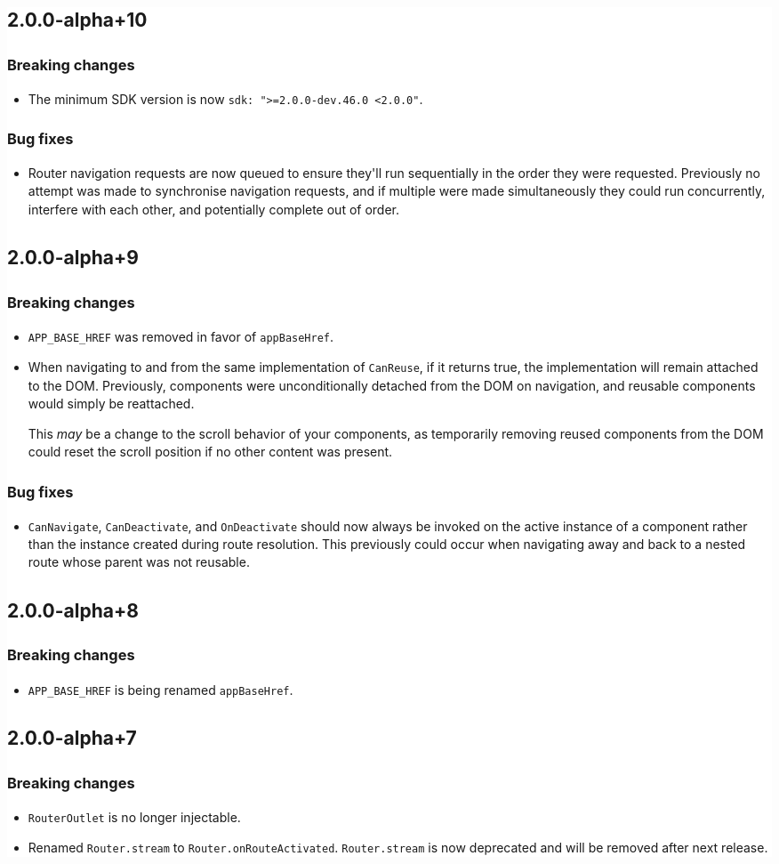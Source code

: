 ## 2.0.0-alpha+10

### Breaking changes

*   The minimum SDK version is now `sdk: ">=2.0.0-dev.46.0 <2.0.0"`.

### Bug fixes

*   Router navigation requests are now queued to ensure they'll run sequentially
    in the order they were requested. Previously no attempt was made to
    synchronise navigation requests, and if multiple were made simultaneously
    they could run concurrently, interfere with each other, and potentially
    complete out of order.

## 2.0.0-alpha+9

### Breaking changes

*   `APP_BASE_HREF` was removed in favor of `appBaseHref`.

*   When navigating to and from the same implementation of `CanReuse`, if it
    returns true, the implementation will remain attached to the DOM.
    Previously, components were unconditionally detached from the DOM on
    navigation, and reusable components would simply be reattached.

    This *may* be a change to the scroll behavior of your components, as
    temporarily removing reused components from the DOM could reset the scroll
    position if no other content was present.

### Bug fixes

*   `CanNavigate`, `CanDeactivate`, and `OnDeactivate` should now always be
    invoked on the active instance of a component rather than the instance
    created during route resolution. This previously could occur when navigating
    away and back to a nested route whose parent was not reusable.

## 2.0.0-alpha+8

### Breaking changes

*   `APP_BASE_HREF` is being renamed `appBaseHref`.

## 2.0.0-alpha+7

### Breaking changes

*   `RouterOutlet` is no longer injectable.

*   Renamed `Router.stream` to `Router.onRouteActivated`. `Router.stream` is now
    deprecated and will be removed after next release.
